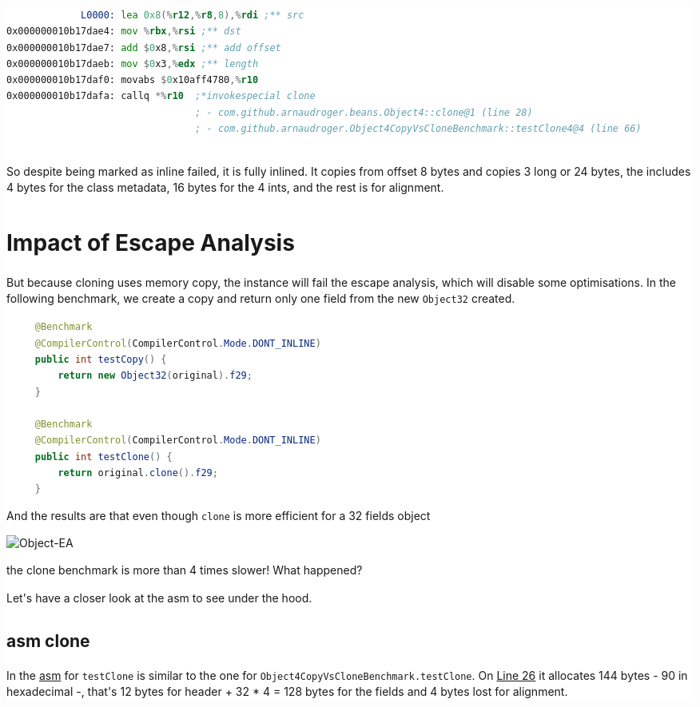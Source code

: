 
```asm
             L0000: lea 0x8(%r12,%r8,8),%rdi ;** src 
0x000000010b17dae4: mov %rbx,%rsi ;** dst
0x000000010b17dae7: add $0x8,%rsi ;** add offset
0x000000010b17daeb: mov $0x3,%edx ;** length
0x000000010b17daf0: movabs $0x10aff4780,%r10
0x000000010b17dafa: callq *%r10  ;*invokespecial clone
                                 ; - com.github.arnaudroger.beans.Object4::clone@1 (line 28)
                                 ; - com.github.arnaudroger.Object4CopyVsCloneBenchmark::testClone4@4 (line 66)
                                 
```                                 
So despite being marked as inline failed, it is fully inlined.
It copies from offset 8 bytes and copies 3 long or 24 bytes, the includes 4 bytes for the class metadata, 16 bytes for the 4 ints, and  the rest is for alignment.

# Impact of Escape Analysis

But because cloning uses memory copy, the instance will fail the escape analysis, which will disable some optimisations.
In the following benchmark, we create a copy and return only one field from the new `Object32` created.


```java
     @Benchmark
     @CompilerControl(CompilerControl.Mode.DONT_INLINE)
     public int testCopy() {
         return new Object32(original).f29;
     }
 
     @Benchmark
     @CompilerControl(CompilerControl.Mode.DONT_INLINE)
     public int testClone() {
         return original.clone().f29;
     }
```

And the results are that even though `clone` is more efficient for a 32 fields object

![Object-EA](/blog/images/CloneVCopy/object-ea.png)

the clone benchmark is more than 4 times slower! What happened?

Let's have a closer look at the asm to see under the hood.

## asm clone
 
In the [asm](https://github.com/arnaudroger/blog_samples/blob/master/03_clonevscopy/ea-clone-asm.txt) for `testClone` is similar to the one for `Object4CopyVsCloneBenchmark.testClone`. 
On [Line 26](https://github.com/arnaudroger/blog_samples/blob/master/03_clonevscopy/ea-clone-asm.txt#L26) it allocates 144 bytes - 90 in hexadecimal -, that's 12 bytes for header + 32 * 4 = 128 bytes for the fields and 4 bytes lost for alignment.   
